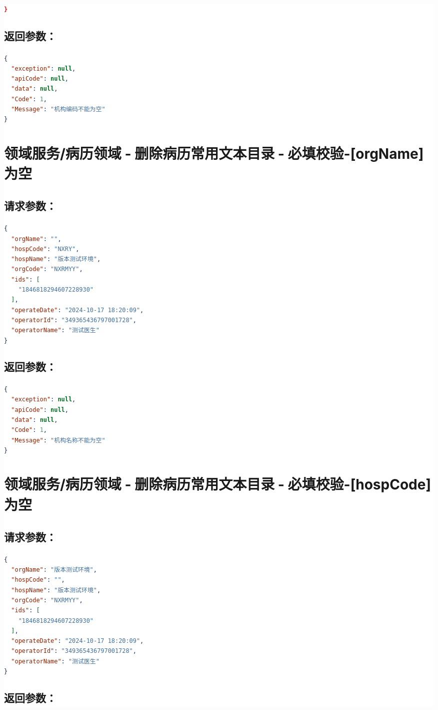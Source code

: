 ``` json
}
```
## 返回参数：
``` json
{
  "exception": null,
  "apiCode": null,
  "data": null,
  "Code": 1,
  "Message": "机构编码不能为空"
}
```
# 领域服务/病历领域 - 删除病历常用文本目录 - 必填校验-[orgName]为空
## 请求参数：
``` json
{
  "orgName": "",
  "hospCode": "NXRY",
  "hospName": "版本测试环境",
  "orgCode": "NXRMYY",
  "ids": [
    "1846818294607228930"
  ],
  "operateDate": "2024-10-17 18:20:09",
  "operatorId": "349365436797001728",
  "operatorName": "测试医生"
}
```
## 返回参数：
``` json
{
  "exception": null,
  "apiCode": null,
  "data": null,
  "Code": 1,
  "Message": "机构名称不能为空"
}
```
# 领域服务/病历领域 - 删除病历常用文本目录 - 必填校验-[hospCode]为空
## 请求参数：
``` json
{
  "orgName": "版本测试环境",
  "hospCode": "",
  "hospName": "版本测试环境",
  "orgCode": "NXRMYY",
  "ids": [
    "1846818294607228930"
  ],
  "operateDate": "2024-10-17 18:20:09",
  "operatorId": "349365436797001728",
  "operatorName": "测试医生"
}
```
## 返回参数：
``` json
```